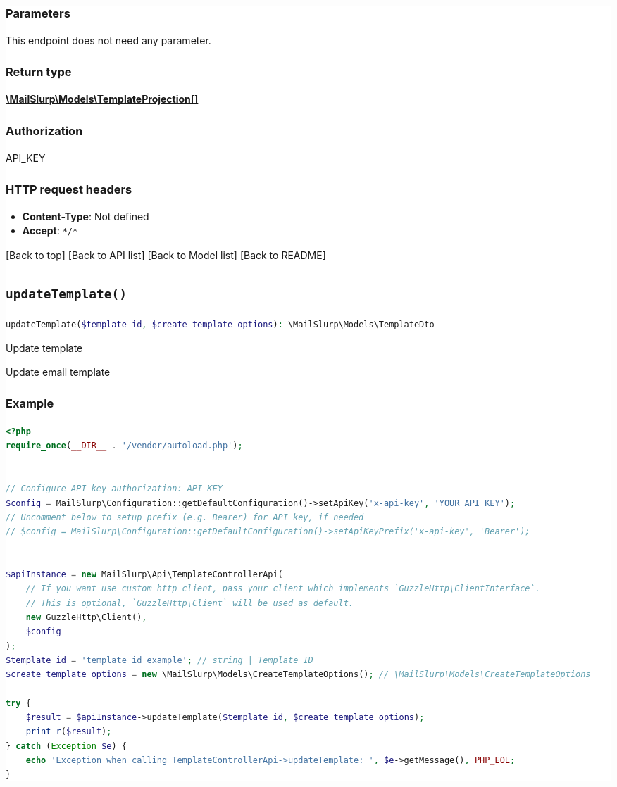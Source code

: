 ### Parameters

This endpoint does not need any parameter.

### Return type

[**\MailSlurp\Models\TemplateProjection[]**](../Model/TemplateProjection)

### Authorization

[API_KEY](../../README#API_KEY)

### HTTP request headers

- **Content-Type**: Not defined
- **Accept**: `*/*`

[[Back to top]](#) [[Back to API list]](../../README#endpoints)
[[Back to Model list]](../../README#models)
[[Back to README]](../../README)

## `updateTemplate()`

```php
updateTemplate($template_id, $create_template_options): \MailSlurp\Models\TemplateDto
```

Update template

Update email template

### Example

```php
<?php
require_once(__DIR__ . '/vendor/autoload.php');


// Configure API key authorization: API_KEY
$config = MailSlurp\Configuration::getDefaultConfiguration()->setApiKey('x-api-key', 'YOUR_API_KEY');
// Uncomment below to setup prefix (e.g. Bearer) for API key, if needed
// $config = MailSlurp\Configuration::getDefaultConfiguration()->setApiKeyPrefix('x-api-key', 'Bearer');


$apiInstance = new MailSlurp\Api\TemplateControllerApi(
    // If you want use custom http client, pass your client which implements `GuzzleHttp\ClientInterface`.
    // This is optional, `GuzzleHttp\Client` will be used as default.
    new GuzzleHttp\Client(),
    $config
);
$template_id = 'template_id_example'; // string | Template ID
$create_template_options = new \MailSlurp\Models\CreateTemplateOptions(); // \MailSlurp\Models\CreateTemplateOptions

try {
    $result = $apiInstance->updateTemplate($template_id, $create_template_options);
    print_r($result);
} catch (Exception $e) {
    echo 'Exception when calling TemplateControllerApi->updateTemplate: ', $e->getMessage(), PHP_EOL;
}
```
